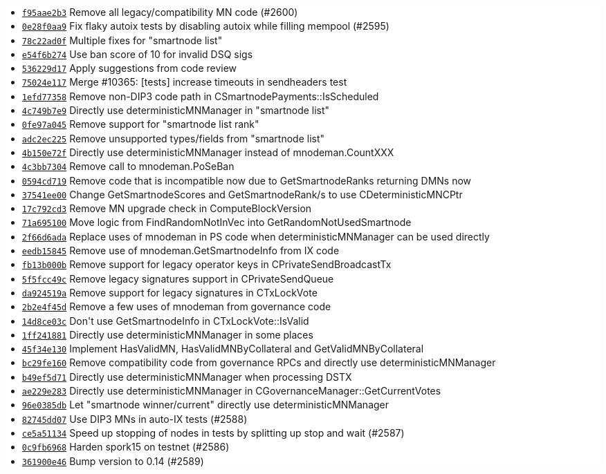 - [`f95aae2b3`](https://github.com/yerbas/yerbas/commit/f95aae2b3) Remove all legacy/compatibility MN code (#2600)
- [`0e28f0aa9`](https://github.com/yerbas/yerbas/commit/0e28f0aa9) Fix flaky autoix tests by disabling autoix while filling mempool (#2595)
- [`78c22ad0f`](https://github.com/yerbas/yerbas/commit/78c22ad0f) Multiple fixes for "smartnode list"
- [`e54f6b274`](https://github.com/yerbas/yerbas/commit/e54f6b274) Use ban score of 10 for invalid DSQ sigs
- [`536229d17`](https://github.com/yerbas/yerbas/commit/536229d17) Apply suggestions from code review
- [`75024e117`](https://github.com/yerbas/yerbas/commit/75024e117) Merge #10365: [tests] increase timeouts in sendheaders test
- [`1efd77358`](https://github.com/yerbas/yerbas/commit/1efd77358) Remove non-DIP3 code path in CSmartnodePayments::IsScheduled
- [`4c749b7e9`](https://github.com/yerbas/yerbas/commit/4c749b7e9) Directly use deterministicMNManager in "smartnode list"
- [`0fe97a045`](https://github.com/yerbas/yerbas/commit/0fe97a045) Remove support for "smartnode list rank"
- [`adc2ec225`](https://github.com/yerbas/yerbas/commit/adc2ec225) Remove unsupported types/fields from "smartnode list"
- [`4b150e72f`](https://github.com/yerbas/yerbas/commit/4b150e72f) Directly use deterministicMNManager instead of mnodeman.CountXXX
- [`4c3bb7304`](https://github.com/yerbas/yerbas/commit/4c3bb7304) Remove call to mnodeman.PoSeBan
- [`0594cd719`](https://github.com/yerbas/yerbas/commit/0594cd719) Remove code that is incompatible now due to GetSmartnodeRanks returning DMNs now
- [`37541ee00`](https://github.com/yerbas/yerbas/commit/37541ee00) Change GetSmartnodeScores and GetSmartnodeRank/s to use CDeterministicMNCPtr
- [`17c792cd3`](https://github.com/yerbas/yerbas/commit/17c792cd3) Remove MN upgrade check in ComputeBlockVersion
- [`71a695100`](https://github.com/yerbas/yerbas/commit/71a695100) Move logic from FindRandomNotInVec into GetRandomNotUsedSmartnode
- [`2f66d6ada`](https://github.com/yerbas/yerbas/commit/2f66d6ada) Replace uses of mnodeman in PS code when deterministicMNManager can be used directly
- [`eedb15845`](https://github.com/yerbas/yerbas/commit/eedb15845) Remove use of mnodeman.GetSmartnodeInfo from IX code
- [`fb13b000b`](https://github.com/yerbas/yerbas/commit/fb13b000b) Remove support for legacy operator keys in CPrivateSendBroadcastTx
- [`5f5fcc49c`](https://github.com/yerbas/yerbas/commit/5f5fcc49c) Remove legacy signatures support in CPrivateSendQueue
- [`da924519a`](https://github.com/yerbas/yerbas/commit/da924519a) Remove support for legacy signatures in CTxLockVote
- [`2b2e4f45d`](https://github.com/yerbas/yerbas/commit/2b2e4f45d) Remove a few uses of mnodeman from governance code
- [`14d8ce03c`](https://github.com/yerbas/yerbas/commit/14d8ce03c) Don't use GetSmartnodeInfo in CTxLockVote::IsValid
- [`1ff241881`](https://github.com/yerbas/yerbas/commit/1ff241881) Directly use deterministicMNManager in some places
- [`45f34e130`](https://github.com/yerbas/yerbas/commit/45f34e130) Implement HasValidMN, HasValidMNByCollateral and GetValidMNByCollateral
- [`bc29fe160`](https://github.com/yerbas/yerbas/commit/bc29fe160) Remove compatibility code from governance RPCs and directly use deterministicMNManager
- [`b49ef5d71`](https://github.com/yerbas/yerbas/commit/b49ef5d71) Directly use deterministicMNManager when processing DSTX
- [`ae229e283`](https://github.com/yerbas/yerbas/commit/ae229e283) Directly use deterministicMNManager in CGovernanceManager::GetCurrentVotes
- [`96e0385db`](https://github.com/yerbas/yerbas/commit/96e0385db) Let "smartnode winner/current" directly use deterministicMNManager
- [`82745dd07`](https://github.com/yerbas/yerbas/commit/82745dd07) Use DIP3 MNs in auto-IX tests (#2588)
- [`ce5a51134`](https://github.com/yerbas/yerbas/commit/ce5a51134) Speed up stopping of nodes in tests by splitting up stop and wait (#2587)
- [`0c9fb6968`](https://github.com/yerbas/yerbas/commit/0c9fb6968) Harden spork15 on testnet (#2586)
- [`361900e46`](https://github.com/yerbas/yerbas/commit/361900e46) Bump version to 0.14 (#2589)